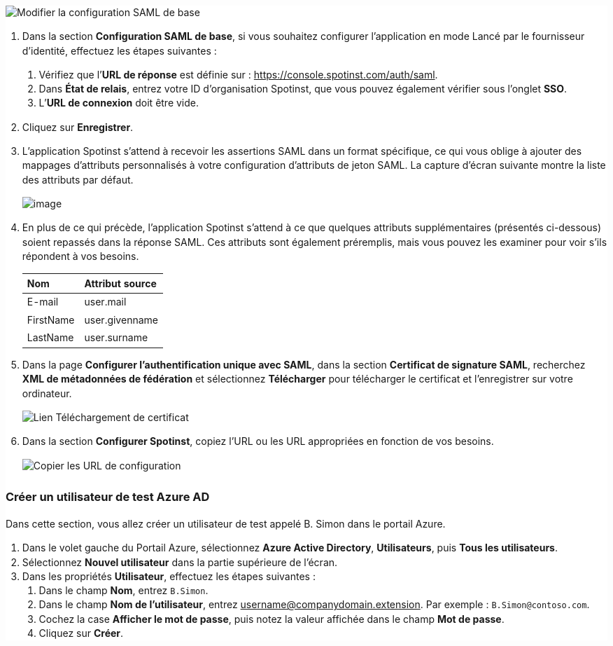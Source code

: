   ![Modifier la configuration SAML de base](common/edit-urls.png)

1. Dans la section **Configuration SAML de base**, si vous souhaitez configurer l’application en mode Lancé par le fournisseur d’identité, effectuez les étapes suivantes :

   1. Vérifiez que l’**URL de réponse** est définie sur : https://console.spotinst.com/auth/saml.
   1. Dans **État de relais**, entrez votre ID d’organisation Spotinst, que vous pouvez également vérifier sous l’onglet **SSO**.
   1. L’**URL de connexion** doit être vide.

1. Cliquez sur **Enregistrer**.

1. L’application Spotinst s’attend à recevoir les assertions SAML dans un format spécifique, ce qui vous oblige à ajouter des mappages d’attributs personnalisés à votre configuration d’attributs de jeton SAML. La capture d’écran suivante montre la liste des attributs par défaut.

    ![image](common/default-attributes.png)

1. En plus de ce qui précède, l’application Spotinst s’attend à ce que quelques attributs supplémentaires (présentés ci-dessous) soient repassés dans la réponse SAML. Ces attributs sont également préremplis, mais vous pouvez les examiner pour voir s’ils répondent à vos besoins.

    | Nom | Attribut source|
    | -----| --------------- |
    | E-mail | user.mail |
    | FirstName | user.givenname |
    | LastName | user.surname |

1. Dans la page **Configurer l’authentification unique avec SAML**, dans la section **Certificat de signature SAML**, recherchez **XML de métadonnées de fédération** et sélectionnez **Télécharger** pour télécharger le certificat et l’enregistrer sur votre ordinateur.

    ![Lien Téléchargement de certificat](common/metadataxml.png)

1. Dans la section **Configurer Spotinst**, copiez l’URL ou les URL appropriées en fonction de vos besoins.

    ![Copier les URL de configuration](common/copy-configuration-urls.png)

### <a name="create-an-azure-ad-test-user"></a>Créer un utilisateur de test Azure AD

Dans cette section, vous allez créer un utilisateur de test appelé B. Simon dans le portail Azure.

1. Dans le volet gauche du Portail Azure, sélectionnez **Azure Active Directory**, **Utilisateurs**, puis **Tous les utilisateurs**.
1. Sélectionnez **Nouvel utilisateur** dans la partie supérieure de l’écran.
1. Dans les propriétés **Utilisateur**, effectuez les étapes suivantes :
   1. Dans le champ **Nom**, entrez `B.Simon`.  
   1. Dans le champ **Nom de l’utilisateur**, entrez username@companydomain.extension. Par exemple : `B.Simon@contoso.com`.
   1. Cochez la case **Afficher le mot de passe**, puis notez la valeur affichée dans le champ **Mot de passe**.
   1. Cliquez sur **Créer**.
